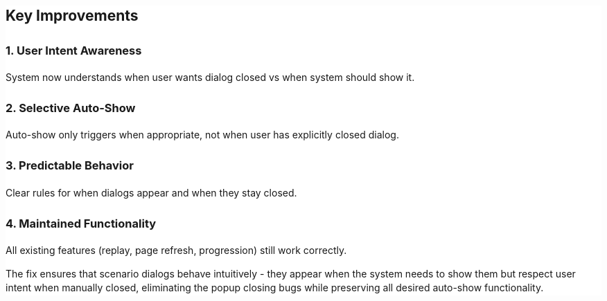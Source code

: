 ## Key Improvements

### 1. **User Intent Awareness**
System now understands when user wants dialog closed vs when system should show it.

### 2. **Selective Auto-Show**
Auto-show only triggers when appropriate, not when user has explicitly closed dialog.

### 3. **Predictable Behavior**
Clear rules for when dialogs appear and when they stay closed.

### 4. **Maintained Functionality**
All existing features (replay, page refresh, progression) still work correctly.

The fix ensures that scenario dialogs behave intuitively - they appear when the system needs to show them but respect user intent when manually closed, eliminating the popup closing bugs while preserving all desired auto-show functionality.
